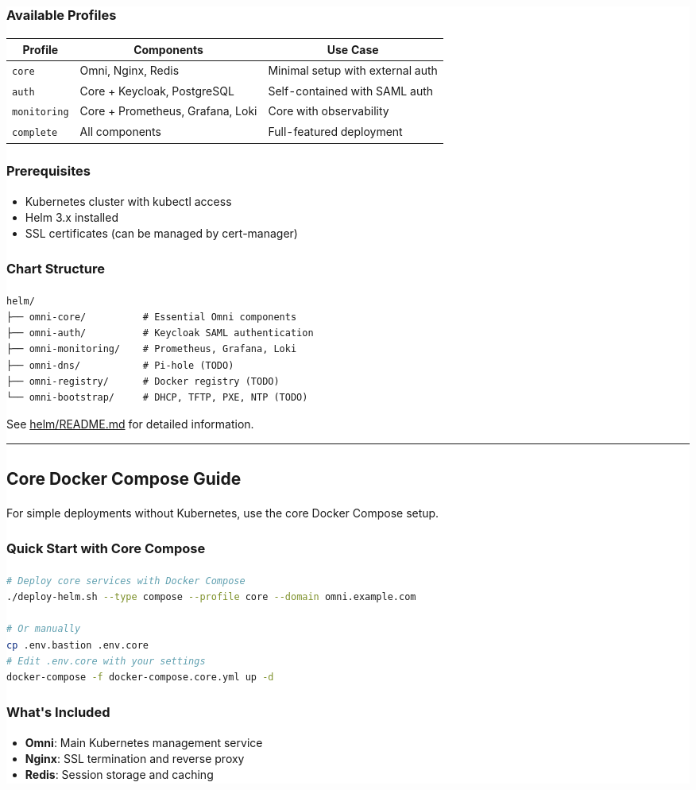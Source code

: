 ### Available Profiles

| Profile | Components | Use Case |
|---------|------------|----------|
| `core` | Omni, Nginx, Redis | Minimal setup with external auth |
| `auth` | Core + Keycloak, PostgreSQL | Self-contained with SAML auth |
| `monitoring` | Core + Prometheus, Grafana, Loki | Core with observability |
| `complete` | All components | Full-featured deployment |

### Prerequisites

- Kubernetes cluster with kubectl access
- Helm 3.x installed
- SSL certificates (can be managed by cert-manager)

### Chart Structure

```
helm/
├── omni-core/          # Essential Omni components
├── omni-auth/          # Keycloak SAML authentication
├── omni-monitoring/    # Prometheus, Grafana, Loki
├── omni-dns/           # Pi-hole (TODO)
├── omni-registry/      # Docker registry (TODO)
└── omni-bootstrap/     # DHCP, TFTP, PXE, NTP (TODO)
```

See [helm/README.md](./helm/README.md) for detailed information.

---

## Core Docker Compose Guide

For simple deployments without Kubernetes, use the core Docker Compose setup.

### Quick Start with Core Compose

```bash
# Deploy core services with Docker Compose
./deploy-helm.sh --type compose --profile core --domain omni.example.com

# Or manually
cp .env.bastion .env.core
# Edit .env.core with your settings
docker-compose -f docker-compose.core.yml up -d
```

### What's Included

- **Omni**: Main Kubernetes management service
- **Nginx**: SSL termination and reverse proxy
- **Redis**: Session storage and caching

